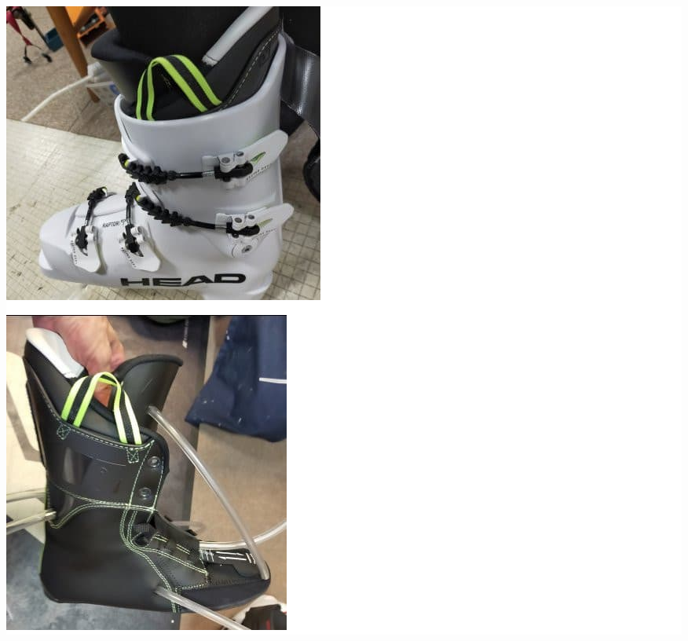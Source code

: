 ![42f06676b482aba38aa7a3f871cef901.jpg](images/42f06676b482aba38aa7a3f871cef901.jpg)









![674e34cdaf1068b66c381b59adaa5bf7.jpg](images/674e34cdaf1068b66c381b59adaa5bf7.jpg)






